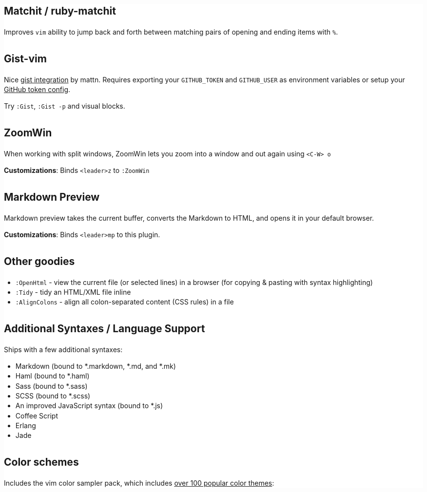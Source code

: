 ## Matchit / ruby-matchit

Improves `vim` ability to jump back and forth between matching pairs of
opening and ending items with `%`.


## Gist-vim

Nice [gist integration](https://github.com/mattn/gist-vim) by mattn.
Requires exporting your `GITHUB_TOKEN` and `GITHUB_USER` as environment
variables or setup your [GitHub token config](http://help.github.com/git-email-settings/).

Try `:Gist`, `:Gist -p` and visual blocks.

## ZoomWin

When working with split windows, ZoomWin lets you zoom into a window and
out again using `<C-W> o`

**Customizations**: Binds `<leader>z` to `:ZoomWin`

## Markdown Preview

Markdown preview takes the current buffer, converts the Markdown to
HTML, and opens it in your default browser.

**Customizations**: Binds `<leader>mp` to this plugin.

## Other goodies

* `:OpenHtml` - view the current file (or selected lines) in a browser
  (for copying & pasting with syntax highlighting)
* `:Tidy` - tidy an HTML/XML file inline
* `:AlignColons` - align all colon-separated content (CSS rules) in a file

## Additional Syntaxes / Language Support

Ships with a few additional syntaxes:

* Markdown (bound to \*.markdown, \*.md, and \*.mk)
* Haml (bound to \*.haml)
* Sass (bound to \*.sass)
* SCSS (bound to \*.scss)
* An improved JavaScript syntax (bound to \*.js)
* Coffee Script
* Erlang
* Jade

## Color schemes

Includes the vim color sampler pack, which includes [over 100
popular color themes](http://www.vi-improved.org/color_sampler_pack/):
